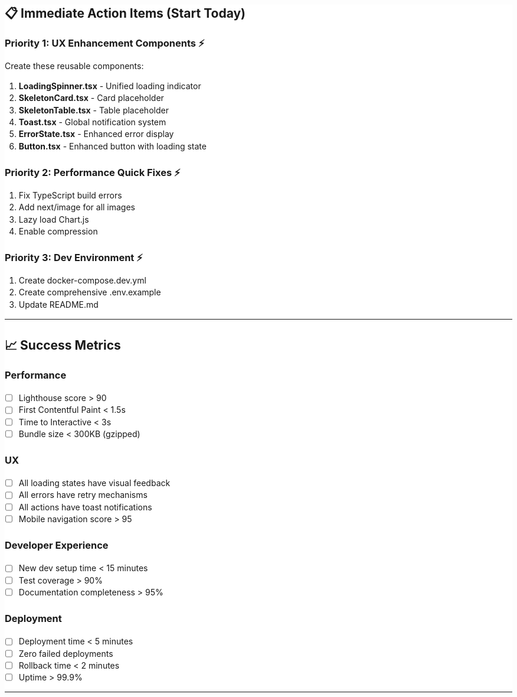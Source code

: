 
## 📋 **Immediate Action Items (Start Today)**

### **Priority 1: UX Enhancement Components** ⚡
Create these reusable components:

1. **LoadingSpinner.tsx** - Unified loading indicator
2. **SkeletonCard.tsx** - Card placeholder
3. **SkeletonTable.tsx** - Table placeholder
4. **Toast.tsx** - Global notification system
5. **ErrorState.tsx** - Enhanced error display
6. **Button.tsx** - Enhanced button with loading state

### **Priority 2: Performance Quick Fixes** ⚡
1. Fix TypeScript build errors
2. Add next/image for all images
3. Lazy load Chart.js
4. Enable compression

### **Priority 3: Dev Environment** ⚡
1. Create docker-compose.dev.yml
2. Create comprehensive .env.example
3. Update README.md

---

## 📈 **Success Metrics**

### **Performance**
- [ ] Lighthouse score > 90
- [ ] First Contentful Paint < 1.5s
- [ ] Time to Interactive < 3s
- [ ] Bundle size < 300KB (gzipped)

### **UX**
- [ ] All loading states have visual feedback
- [ ] All errors have retry mechanisms
- [ ] All actions have toast notifications
- [ ] Mobile navigation score > 95

### **Developer Experience**
- [ ] New dev setup time < 15 minutes
- [ ] Test coverage > 90%
- [ ] Documentation completeness > 95%

### **Deployment**
- [ ] Deployment time < 5 minutes
- [ ] Zero failed deployments
- [ ] Rollback time < 2 minutes
- [ ] Uptime > 99.9%

---